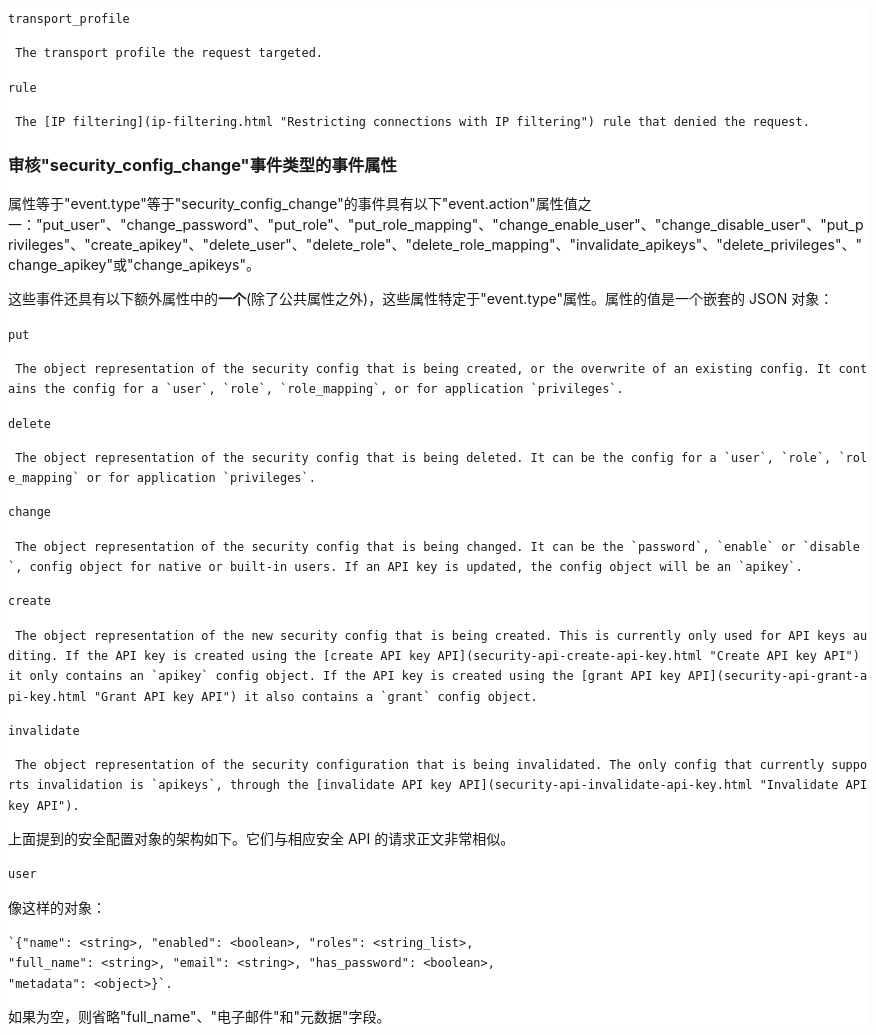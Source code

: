 `transport_profile`

     The transport profile the request targeted. 
`rule`

     The [IP filtering](ip-filtering.html "Restricting connections with IP filtering") rule that denied the request. 

### 审核"security_config_change"事件类型的事件属性

属性等于"event.type"等于"security_config_change"的事件具有以下"event.action"属性值之一："put_user"、"change_password"、"put_role"、"put_role_mapping"、"change_enable_user"、"change_disable_user"、"put_privileges"、"create_apikey"、"delete_user"、"delete_role"、"delete_role_mapping"、"invalidate_apikeys"、"delete_privileges"、"change_apikey"或"change_apikeys"。

这些事件还具有以下额外属性中的**一个**(除了公共属性之外)，这些属性特定于"event.type"属性。属性的值是一个嵌套的 JSON 对象：

`put`

     The object representation of the security config that is being created, or the overwrite of an existing config. It contains the config for a `user`, `role`, `role_mapping`, or for application `privileges`. 
`delete`

     The object representation of the security config that is being deleted. It can be the config for a `user`, `role`, `role_mapping` or for application `privileges`. 
`change`

     The object representation of the security config that is being changed. It can be the `password`, `enable` or `disable`, config object for native or built-in users. If an API key is updated, the config object will be an `apikey`. 
`create`

     The object representation of the new security config that is being created. This is currently only used for API keys auditing. If the API key is created using the [create API key API](security-api-create-api-key.html "Create API key API") it only contains an `apikey` config object. If the API key is created using the [grant API key API](security-api-grant-api-key.html "Grant API key API") it also contains a `grant` config object. 
`invalidate`

     The object representation of the security configuration that is being invalidated. The only config that currently supports invalidation is `apikeys`, through the [invalidate API key API](security-api-invalidate-api-key.html "Invalidate API key API"). 

上面提到的安全配置对象的架构如下。它们与相应安全 API 的请求正文非常相似。

`user`

    

像这样的对象：

    
    
    `{"name": <string>, "enabled": <boolean>, "roles": <string_list>,
    "full_name": <string>, "email": <string>, "has_password": <boolean>,
    "metadata": <object>}`.

如果为空，则省略"full_name"、"电子邮件"和"元数据"字段。
